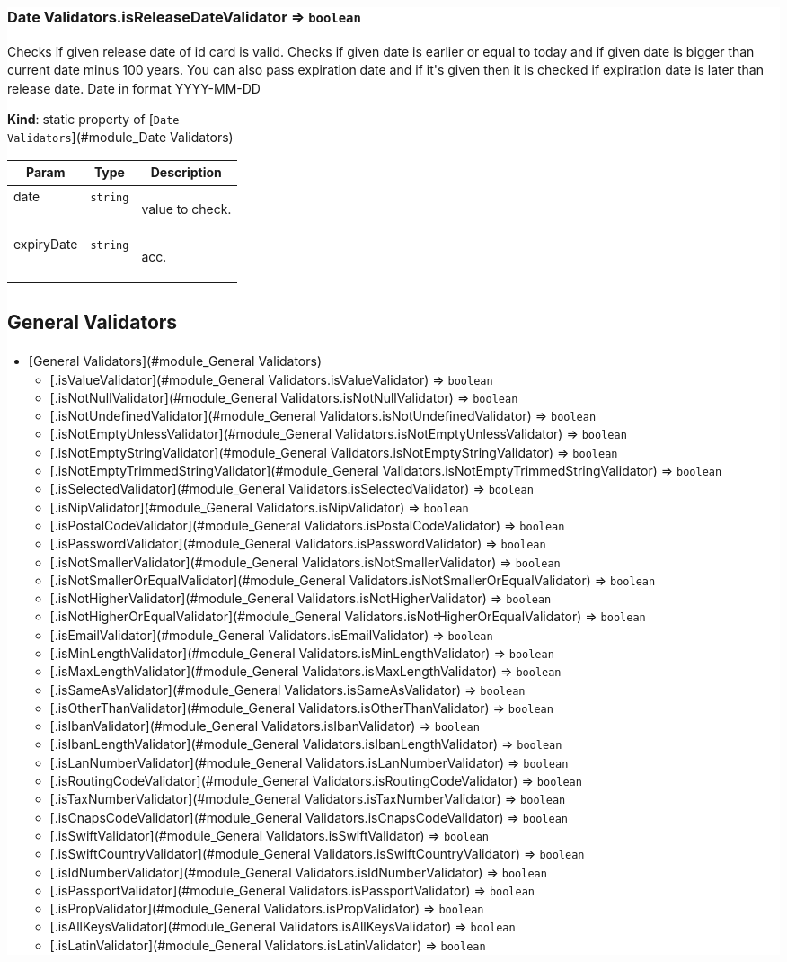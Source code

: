 ### Date Validators.isReleaseDateValidator ⇒ <code>boolean</code>
<p>Checks if given release date of id card is valid. Checks if given date is earlier or equal to today and
if given date is bigger than current date minus 100 years. You can also pass expiration date and if it's given
then it is checked if expiration date is later than release date. Date in format YYYY-MM-DD</p>

**Kind**: static property of [<code>Date Validators</code>](#module_Date Validators)  

| Param | Type | Description |
| --- | --- | --- |
| date | <code>string</code> | <p>value to check.</p> |
| expiryDate | <code>string</code> | <p>acc.</p> |

<a name="module_General Validators"></a>

## General Validators

* [General Validators](#module_General Validators)
    * [.isValueValidator](#module_General Validators.isValueValidator) ⇒ <code>boolean</code>
    * [.isNotNullValidator](#module_General Validators.isNotNullValidator) ⇒ <code>boolean</code>
    * [.isNotUndefinedValidator](#module_General Validators.isNotUndefinedValidator) ⇒ <code>boolean</code>
    * [.isNotEmptyUnlessValidator](#module_General Validators.isNotEmptyUnlessValidator) ⇒ <code>boolean</code>
    * [.isNotEmptyStringValidator](#module_General Validators.isNotEmptyStringValidator) ⇒ <code>boolean</code>
    * [.isNotEmptyTrimmedStringValidator](#module_General Validators.isNotEmptyTrimmedStringValidator) ⇒ <code>boolean</code>
    * [.isSelectedValidator](#module_General Validators.isSelectedValidator) ⇒ <code>boolean</code>
    * [.isNipValidator](#module_General Validators.isNipValidator) ⇒ <code>boolean</code>
    * [.isPostalCodeValidator](#module_General Validators.isPostalCodeValidator) ⇒ <code>boolean</code>
    * [.isPasswordValidator](#module_General Validators.isPasswordValidator) ⇒ <code>boolean</code>
    * [.isNotSmallerValidator](#module_General Validators.isNotSmallerValidator) ⇒ <code>boolean</code>
    * [.isNotSmallerOrEqualValidator](#module_General Validators.isNotSmallerOrEqualValidator) ⇒ <code>boolean</code>
    * [.isNotHigherValidator](#module_General Validators.isNotHigherValidator) ⇒ <code>boolean</code>
    * [.isNotHigherOrEqualValidator](#module_General Validators.isNotHigherOrEqualValidator) ⇒ <code>boolean</code>
    * [.isEmailValidator](#module_General Validators.isEmailValidator) ⇒ <code>boolean</code>
    * [.isMinLengthValidator](#module_General Validators.isMinLengthValidator) ⇒ <code>boolean</code>
    * [.isMaxLengthValidator](#module_General Validators.isMaxLengthValidator) ⇒ <code>boolean</code>
    * [.isSameAsValidator](#module_General Validators.isSameAsValidator) ⇒ <code>boolean</code>
    * [.isOtherThanValidator](#module_General Validators.isOtherThanValidator) ⇒ <code>boolean</code>
    * [.isIbanValidator](#module_General Validators.isIbanValidator) ⇒ <code>boolean</code>
    * [.isIbanLengthValidator](#module_General Validators.isIbanLengthValidator) ⇒ <code>boolean</code>
    * [.isLanNumberValidator](#module_General Validators.isLanNumberValidator) ⇒ <code>boolean</code>
    * [.isRoutingCodeValidator](#module_General Validators.isRoutingCodeValidator) ⇒ <code>boolean</code>
    * [.isTaxNumberValidator](#module_General Validators.isTaxNumberValidator) ⇒ <code>boolean</code>
    * [.isCnapsCodeValidator](#module_General Validators.isCnapsCodeValidator) ⇒ <code>boolean</code>
    * [.isSwiftValidator](#module_General Validators.isSwiftValidator) ⇒ <code>boolean</code>
    * [.isSwiftCountryValidator](#module_General Validators.isSwiftCountryValidator) ⇒ <code>boolean</code>
    * [.isIdNumberValidator](#module_General Validators.isIdNumberValidator) ⇒ <code>boolean</code>
    * [.isPassportValidator](#module_General Validators.isPassportValidator) ⇒ <code>boolean</code>
    * [.isPropValidator](#module_General Validators.isPropValidator) ⇒ <code>boolean</code>
    * [.isAllKeysValidator](#module_General Validators.isAllKeysValidator) ⇒ <code>boolean</code>
    * [.isLatinValidator](#module_General Validators.isLatinValidator) ⇒ <code>boolean</code>

